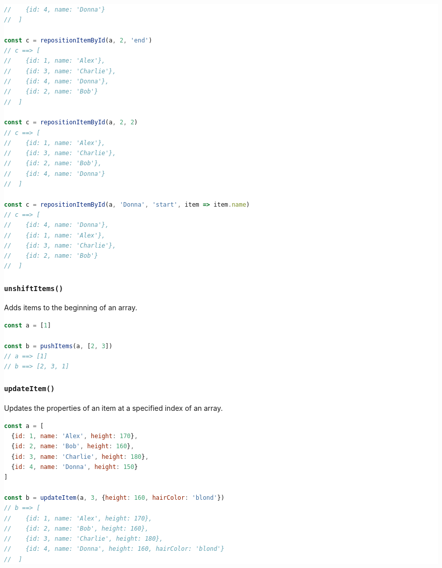 ```js
//    {id: 4, name: 'Donna'}
//  ]

const c = repositionItemById(a, 2, 'end')
// c ==> [
//    {id: 1, name: 'Alex'},
//    {id: 3, name: 'Charlie'},
//    {id: 4, name: 'Donna'},
//    {id: 2, name: 'Bob'}
//  ]

const c = repositionItemById(a, 2, 2)
// c ==> [
//    {id: 1, name: 'Alex'},
//    {id: 3, name: 'Charlie'},
//    {id: 2, name: 'Bob'},
//    {id: 4, name: 'Donna'}
//  ]

const c = repositionItemById(a, 'Donna', 'start', item => item.name)
// c ==> [
//    {id: 4, name: 'Donna'},
//    {id: 1, name: 'Alex'},
//    {id: 3, name: 'Charlie'},
//    {id: 2, name: 'Bob'}
//  ]
```

### `unshiftItems()`
Adds items to the beginning of an array.
```js
const a = [1]

const b = pushItems(a, [2, 3])
// a ==> [1]
// b ==> [2, 3, 1]
```

### `updateItem()`
Updates the properties of an item at a specified index of an array.
```js
const a = [
  {id: 1, name: 'Alex', height: 170},
  {id: 2, name: 'Bob', height: 160},
  {id: 3, name: 'Charlie', height: 180},
  {id: 4, name: 'Donna', height: 150}
]

const b = updateItem(a, 3, {height: 160, hairColor: 'blond'})
// b ==> [
//    {id: 1, name: 'Alex', height: 170},
//    {id: 2, name: 'Bob', height: 160},
//    {id: 3, name: 'Charlie', height: 180},
//    {id: 4, name: 'Donna', height: 160, hairColor: 'blond'}
//  ]
```
